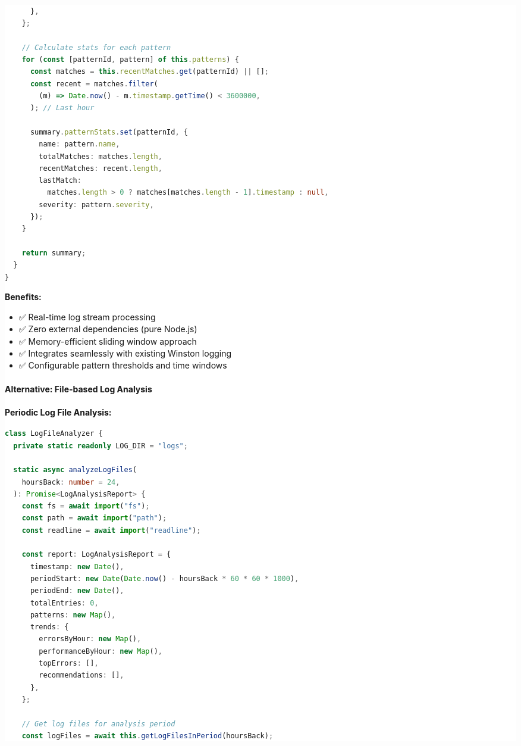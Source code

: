 ```typescript
      },
    };

    // Calculate stats for each pattern
    for (const [patternId, pattern] of this.patterns) {
      const matches = this.recentMatches.get(patternId) || [];
      const recent = matches.filter(
        (m) => Date.now() - m.timestamp.getTime() < 3600000,
      ); // Last hour

      summary.patternStats.set(patternId, {
        name: pattern.name,
        totalMatches: matches.length,
        recentMatches: recent.length,
        lastMatch:
          matches.length > 0 ? matches[matches.length - 1].timestamp : null,
        severity: pattern.severity,
      });
    }

    return summary;
  }
}
```

**Benefits:**

- ✅ Real-time log stream processing
- ✅ Zero external dependencies (pure Node.js)
- ✅ Memory-efficient sliding window approach
- ✅ Integrates seamlessly with existing Winston logging
- ✅ Configurable pattern thresholds and time windows

#### **Alternative: File-based Log Analysis**

**Periodic Log File Analysis:**

```typescript
class LogFileAnalyzer {
  private static readonly LOG_DIR = "logs";

  static async analyzeLogFiles(
    hoursBack: number = 24,
  ): Promise<LogAnalysisReport> {
    const fs = await import("fs");
    const path = await import("path");
    const readline = await import("readline");

    const report: LogAnalysisReport = {
      timestamp: new Date(),
      periodStart: new Date(Date.now() - hoursBack * 60 * 60 * 1000),
      periodEnd: new Date(),
      totalEntries: 0,
      patterns: new Map(),
      trends: {
        errorsByHour: new Map(),
        performanceByHour: new Map(),
        topErrors: [],
        recommendations: [],
      },
    };

    // Get log files for analysis period
    const logFiles = await this.getLogFilesInPeriod(hoursBack);

```